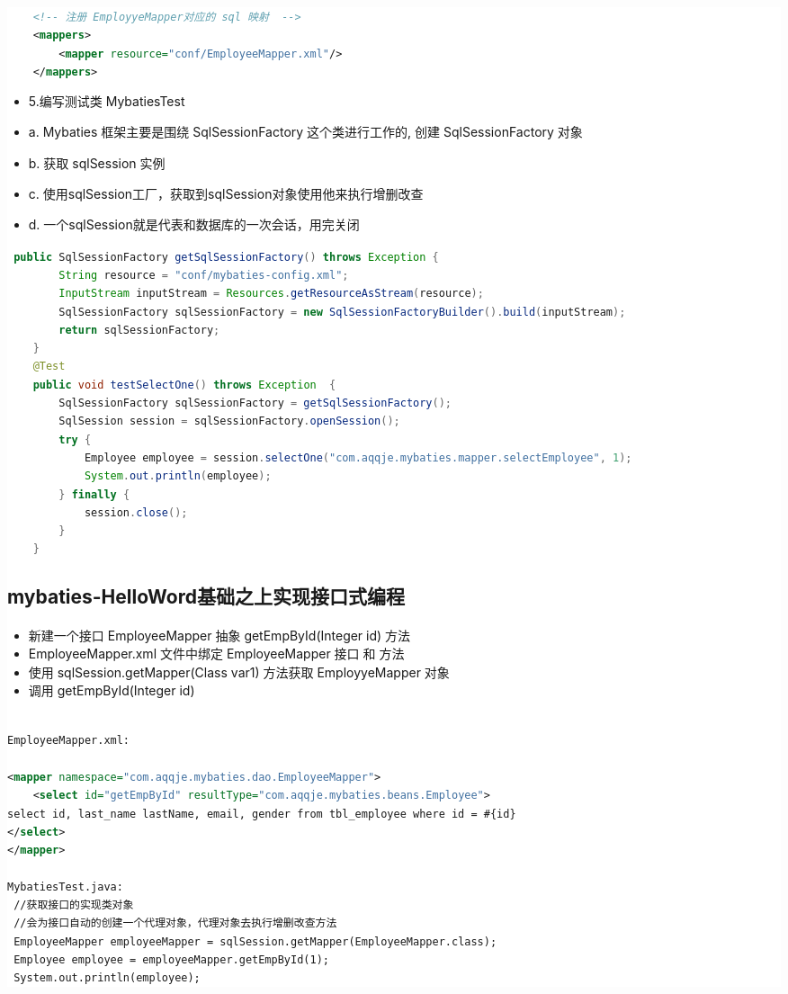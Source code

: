 ```xml
	<!-- 注册 EmployyeMapper对应的 sql 映射  -->
    <mappers>
        <mapper resource="conf/EmployeeMapper.xml"/>
    </mappers>

```
- 5.编写测试类 MybatiesTest

 - a. Mybaties 框架主要是围绕 SqlSessionFactory 这个类进行工作的, 创建 SqlSessionFactory 对象 
 - b. 获取 sqlSession 实例
 - c. 使用sqlSession工厂，获取到sqlSession对象使用他来执行增删改查
 - d. 一个sqlSession就是代表和数据库的一次会话，用完关闭
 
```java
 public SqlSessionFactory getSqlSessionFactory() throws Exception {
        String resource = "conf/mybaties-config.xml";
        InputStream inputStream = Resources.getResourceAsStream(resource);
        SqlSessionFactory sqlSessionFactory = new SqlSessionFactoryBuilder().build(inputStream);
        return sqlSessionFactory;
    }
    @Test
    public void testSelectOne() throws Exception  {
        SqlSessionFactory sqlSessionFactory = getSqlSessionFactory();
        SqlSession session = sqlSessionFactory.openSession();
        try {
            Employee employee = session.selectOne("com.aqqje.mybaties.mapper.selectEmployee", 1);
            System.out.println(employee);
        } finally {
            session.close();
        }
    } 
```

## mybaties-HelloWord基础之上实现接口式编程

- 新建一个接口 EmployeeMapper 抽象 getEmpById(Integer id) 方法
- EmployeeMapper.xml 文件中绑定 EmployeeMapper 接口 和 方法
- 使用 sqlSession.getMapper(Class<T> var1) 方法获取 EmployyeMapper 对象
- 调用 getEmpById(Integer id)

```xml

EmployeeMapper.xml:

<mapper namespace="com.aqqje.mybaties.dao.EmployeeMapper">
    <select id="getEmpById" resultType="com.aqqje.mybaties.beans.Employee">
select id, last_name lastName, email, gender from tbl_employee where id = #{id}
</select>
</mapper>

MybatiesTest.java:
 //获取接口的实现类对象
 //会为接口自动的创建一个代理对象，代理对象去执行增删改查方法
 EmployeeMapper employeeMapper = sqlSession.getMapper(EmployeeMapper.class);
 Employee employee = employeeMapper.getEmpById(1);
 System.out.println(employee);

```

